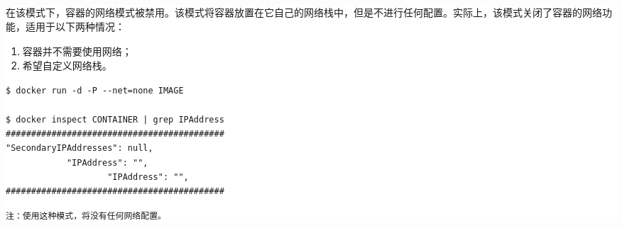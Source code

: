 在该模式下，容器的网络模式被禁用。该模式将容器放置在它自己的网络栈中，但是不进行任何配置。实际上，该模式关闭了容器的网络功能，适用于以下两种情况：

1. 容器并不需要使用网络；
2. 希望自定义网络栈。

```shell
$ docker run -d -P --net=none IMAGE

$ docker inspect CONTAINER | grep IPAddress
###########################################
"SecondaryIPAddresses": null,
            "IPAddress": "",
                    "IPAddress": "",
###########################################
```

`注：使用这种模式，将没有任何网络配置。`